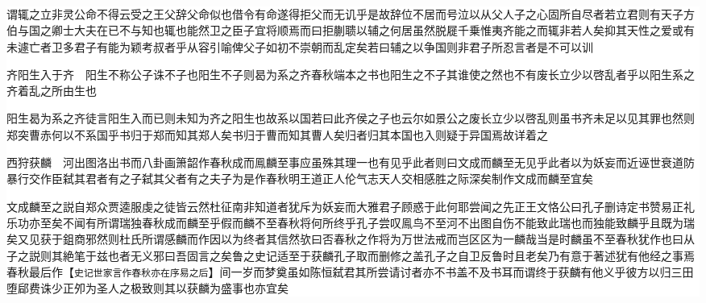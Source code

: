 谓辄之立非灵公命不得云受之王父辞父命似也借令有命遂得拒父而无讥乎是故辞位不居而号泣以从父人子之心固所自尽者若立君则有天子方伯与国之卿士大夫在已不与知也辄也能然卫之臣子宜将顺焉而曰拒蒯聩以辅之何居虽然脱屣千乗惟夷齐能之而辄非若人矣抑其天性之爱或有未遽亡者卫多君子有能为颖考叔者乎从容引喻俾父子如初不崇朝而乱定矣若曰辅之以争国则非君子所忍言者是不可以训  

齐阳生入于齐　阳生不称公子诛不子也阳生不子则曷为系之齐春秋端本之书也阳生之不子其谁使之然也不有废长立少以啓乱者乎以阳生系之齐着乱之所由生也  

阳生曷为系之齐徒言阳生入而已则未知为齐之阳生也故系以国若曰此齐侯之子也云尔如景公之废长立少以啓乱则虽书齐未足以见其罪也然则郑突曹赤何以不系国乎书归于郑而知其郑人矣书归于曹而知其曹人矣归者归其本国也入则疑于异国焉故详着之  

西狩获麟　河出图洛出书而八卦画箫韶作春秋成而鳯麟至事应虽殊其理一也有见乎此者则曰文成而麟至无见乎此者以为妖妄而近诬世衰道防暴行交作臣弑其君者有之子弑其父者有之夫子为是作春秋明王道正人伦气志天人交相感胜之际深矣制作文成而麟至宜矣  

文成麟至之説自郑众贾逵服虔之徒皆云然杜征南非知道者犹斥为妖妄而大雅君子顾惑于此何耶尝闻之先正王文恪公曰孔子删诗定书赞易正礼乐功亦至矣不闻有所谓瑞独春秋成而麟至乎假而麟不至春秋将何所终乎孔子尝叹鳯鸟不至河不出图自伤不能致此瑞也而独能致麟乎且既为瑞矣又见获于鉏商邪然则杜氏所谓感麟而作因以为终者其信然欤曰否春秋之作将为万世法戒而岂区区为一麟哉当是时麟虽不至春秋犹作也曰从子之説则其絶笔于兹也者无义邪曰吾固言之矣鲁之史记适至于获麟孔子取而删修之盖孔子之自卫反鲁时且老矣乃有意于著述犹有他经之事焉春秋最后作【`史记世家言作春秋亦在序易之后`】间一岁而梦奠虽如陈恒弑君其所尝请讨者亦不书盖不及书耳而谓终于获麟有他义乎彼方以归三田堕郈费诛少正夘为圣人之极致则其以获麟为盛事也亦宜矣  
